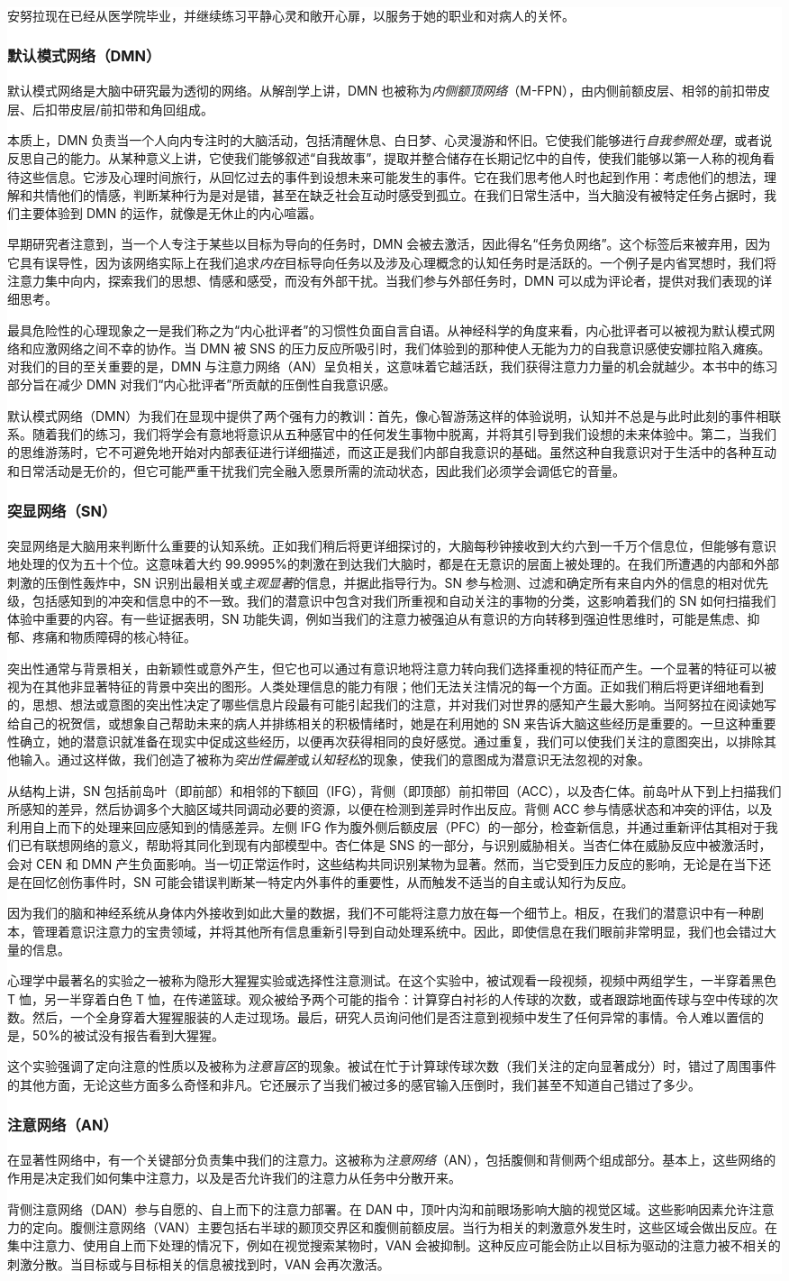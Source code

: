安努拉现在已经从医学院毕业，并继续练习平静心灵和敞开心扉，以服务于她的职业和对病人的关怀。

### 默认模式网络（DMN）

默认模式网络是大脑中研究最为透彻的网络。从解剖学上讲，DMN 也被称为*内侧额顶网络*（M-FPN），由内侧前额皮层、相邻的前扣带皮层、后扣带皮层/前扣带和角回组成。

本质上，DMN 负责当一个人向内专注时的大脑活动，包括清醒休息、白日梦、心灵漫游和怀旧。它使我们能够进行*自我参照处理*，或者说反思自己的能力。从某种意义上讲，它使我们能够叙述“自我故事”，提取并整合储存在长期记忆中的自传，使我们能够以第一人称的视角看待这些信息。它涉及心理时间旅行，从回忆过去的事件到设想未来可能发生的事件。它在我们思考他人时也起到作用：考虑他们的想法，理解和共情他们的情感，判断某种行为是对是错，甚至在缺乏社会互动时感受到孤立。在我们日常生活中，当大脑没有被特定任务占据时，我们主要体验到 DMN 的运作，就像是无休止的内心喧嚣。

早期研究者注意到，当一个人专注于某些以目标为导向的任务时，DMN 会被去激活，因此得名“任务负网络”。这个标签后来被弃用，因为它具有误导性，因为该网络实际上在我们追求*内在*目标导向任务以及涉及心理概念的认知任务时是活跃的。一个例子是内省冥想时，我们将注意力集中向内，探索我们的思想、情感和感受，而没有外部干扰。当我们参与外部任务时，DMN 可以成为评论者，提供对我们表现的详细思考。

最具危险性的心理现象之一是我们称之为“内心批评者”的习惯性负面自言自语。从神经科学的角度来看，内心批评者可以被视为默认模式网络和应激网络之间不幸的协作。当 DMN 被 SNS 的压力反应所吸引时，我们体验到的那种使人无能为力的自我意识感使安娜拉陷入瘫痪。对我们的目的至关重要的是，DMN 与注意力网络（AN）呈负相关，这意味着它越活跃，我们获得注意力力量的机会就越少。本书中的练习部分旨在减少 DMN 对我们“内心批评者”所贡献的压倒性自我意识感。

默认模式网络（DMN）为我们在显现中提供了两个强有力的教训：首先，像心智游荡这样的体验说明，认知并不总是与此时此刻的事件相联系。随着我们的练习，我们将学会有意地将意识从五种感官中的任何发生事物中脱离，并将其引导到我们设想的未来体验中。第二，当我们的思维游荡时，它不可避免地开始对内部表征进行详细描述，而这正是我们内部自我意识的基础。虽然这种自我意识对于生活中的各种互动和日常活动是无价的，但它可能严重干扰我们完全融入愿景所需的流动状态，因此我们必须学会调低它的音量。

### 突显网络（SN）

突显网络是大脑用来判断什么重要的认知系统。正如我们稍后将更详细探讨的，大脑每秒钟接收到大约六到一千万个信息位，但能够有意识地处理的仅为五十个位。这意味着大约 99.9995%的刺激在到达我们大脑时，都是在无意识的层面上被处理的。在我们所遭遇的内部和外部刺激的压倒性轰炸中，SN 识别出最相关或*主观显著*的信息，并据此指导行为。SN 参与检测、过滤和确定所有来自内外的信息的相对优先级，包括感知到的冲突和信息中的不一致。我们的潜意识中包含对我们所重视和自动关注的事物的分类，这影响着我们的 SN 如何扫描我们体验中重要的内容。有一些证据表明，SN 功能失调，例如当我们的注意力被强迫从有意识的方向转移到强迫性思维时，可能是焦虑、抑郁、疼痛和物质障碍的核心特征。

突出性通常与背景相关，由新颖性或意外产生，但它也可以通过有意识地将注意力转向我们选择重视的特征而产生。一个显著的特征可以被视为在其他非显著特征的背景中突出的图形。人类处理信息的能力有限；他们无法关注情况的每一个方面。正如我们稍后将更详细地看到的，思想、想法或意图的突出性决定了哪些信息片段最有可能引起我们的注意，并对我们对世界的感知产生最大影响。当阿努拉在阅读她写给自己的祝贺信，或想象自己帮助未来的病人并排练相关的积极情绪时，她是在利用她的 SN 来告诉大脑这些经历是重要的。一旦这种重要性确立，她的潜意识就准备在现实中促成这些经历，以便再次获得相同的良好感觉。通过重复，我们可以使我们关注的意图突出，以排除其他输入。通过这样做，我们创造了被称为*突出性偏差*或*认知轻松*的现象，使我们的意图成为潜意识无法忽视的对象。

从结构上讲，SN 包括前岛叶（即前部）和相邻的下额回（IFG），背侧（即顶部）前扣带回（ACC），以及杏仁体。前岛叶从下到上扫描我们所感知的差异，然后协调多个大脑区域共同调动必要的资源，以便在检测到差异时作出反应。背侧 ACC 参与情感状态和冲突的评估，以及利用自上而下的处理来回应感知到的情感差异。左侧 IFG 作为腹外侧后额皮层（PFC）的一部分，检查新信息，并通过重新评估其相对于我们已有联想网络的意义，帮助将其同化到现有内部模型中。杏仁体是 SNS 的一部分，与识别威胁相关。当杏仁体在威胁反应中被激活时，会对 CEN 和 DMN 产生负面影响。当一切正常运作时，这些结构共同识别某物为显著。然而，当它受到压力反应的影响，无论是在当下还是在回忆创伤事件时，SN 可能会错误判断某一特定内外事件的重要性，从而触发不适当的自主或认知行为反应。

因为我们的脑和神经系统从身体内外接收到如此大量的数据，我们不可能将注意力放在每一个细节上。相反，在我们的潜意识中有一种剧本，管理着意识注意力的宝贵领域，并将其他所有信息重新引导到自动处理系统中。因此，即使信息在我们眼前非常明显，我们也会错过大量的信息。

心理学中最著名的实验之一被称为隐形大猩猩实验或选择性注意测试。在这个实验中，被试观看一段视频，视频中两组学生，一半穿着黑色 T 恤，另一半穿着白色 T 恤，在传递篮球。观众被给予两个可能的指令：计算穿白衬衫的人传球的次数，或者跟踪地面传球与空中传球的次数。然后，一个全身穿着大猩猩服装的人走过现场。最后，研究人员询问他们是否注意到视频中发生了任何异常的事情。令人难以置信的是，50%的被试没有报告看到大猩猩。

这个实验强调了定向注意的性质以及被称为*注意盲区*的现象。被试在忙于计算球传球次数（我们关注的定向显著成分）时，错过了周围事件的其他方面，无论这些方面多么奇怪和非凡。它还展示了当我们被过多的感官输入压倒时，我们甚至不知道自己错过了多少。

### 注意网络（AN）

在显著性网络中，有一个关键部分负责集中我们的注意力。这被称为*注意网络*（AN），包括腹侧和背侧两个组成部分。基本上，这些网络的作用是决定我们如何集中注意力，以及是否允许我们的注意力从任务中分散开来。

背侧注意网络（DAN）参与自愿的、自上而下的注意力部署。在 DAN 中，顶叶内沟和前眼场影响大脑的视觉区域。这些影响因素允许注意力的定向。腹侧注意网络（VAN）主要包括右半球的颞顶交界区和腹侧前额皮层。当行为相关的刺激意外发生时，这些区域会做出反应。在集中注意力、使用自上而下处理的情况下，例如在视觉搜索某物时，VAN 会被抑制。这种反应可能会防止以目标为驱动的注意力被不相关的刺激分散。当目标或与目标相关的信息被找到时，VAN 会再次激活。
